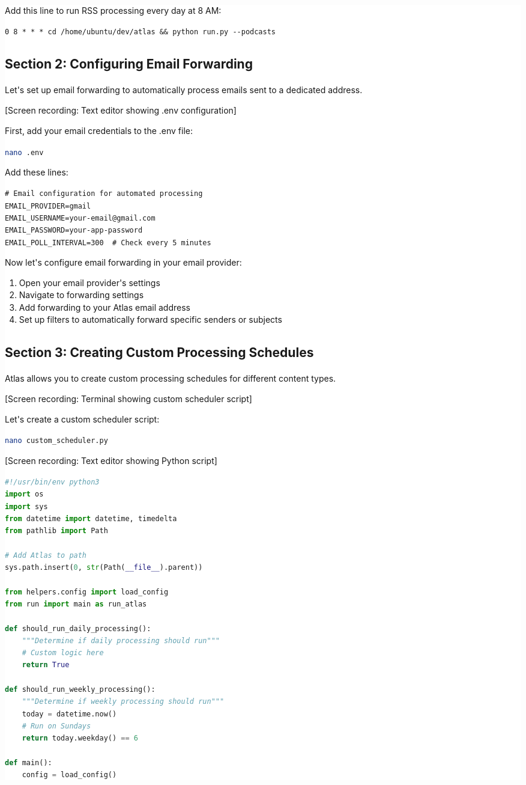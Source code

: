 Add this line to run RSS processing every day at 8 AM:
```
0 8 * * * cd /home/ubuntu/dev/atlas && python run.py --podcasts
```

## Section 2: Configuring Email Forwarding
Let's set up email forwarding to automatically process emails sent to a dedicated address.

[Screen recording: Text editor showing .env configuration]

First, add your email credentials to the .env file:
```bash
nano .env
```

Add these lines:
```
# Email configuration for automated processing
EMAIL_PROVIDER=gmail
EMAIL_USERNAME=your-email@gmail.com
EMAIL_PASSWORD=your-app-password
EMAIL_POLL_INTERVAL=300  # Check every 5 minutes
```

Now let's configure email forwarding in your email provider:
1. Open your email provider's settings
2. Navigate to forwarding settings
3. Add forwarding to your Atlas email address
4. Set up filters to automatically forward specific senders or subjects

## Section 3: Creating Custom Processing Schedules
Atlas allows you to create custom processing schedules for different content types.

[Screen recording: Terminal showing custom scheduler script]

Let's create a custom scheduler script:
```bash
nano custom_scheduler.py
```

[Screen recording: Text editor showing Python script]

```python
#!/usr/bin/env python3
import os
import sys
from datetime import datetime, timedelta
from pathlib import Path

# Add Atlas to path
sys.path.insert(0, str(Path(__file__).parent))

from helpers.config import load_config
from run import main as run_atlas

def should_run_daily_processing():
    """Determine if daily processing should run"""
    # Custom logic here
    return True

def should_run_weekly_processing():
    """Determine if weekly processing should run"""
    today = datetime.now()
    # Run on Sundays
    return today.weekday() == 6

def main():
    config = load_config()
```